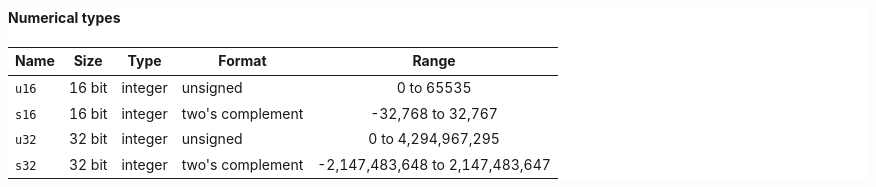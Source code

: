 #### Numerical types

| Name | Size | Type | Format | Range |
| ---- | ---- | ---- | ------ | :---: |
| `u16` | 16 bit | integer | unsigned | 0 to 65535 |
| `s16` | 16 bit | integer | two's complement | -32,768 to 32,767 |
| `u32` | 32 bit | integer | unsigned | 0 to 4,294,967,295 |
| `s32` | 32 bit | integer | two's complement| -2,147,483,648 to 2,147,483,647 |
